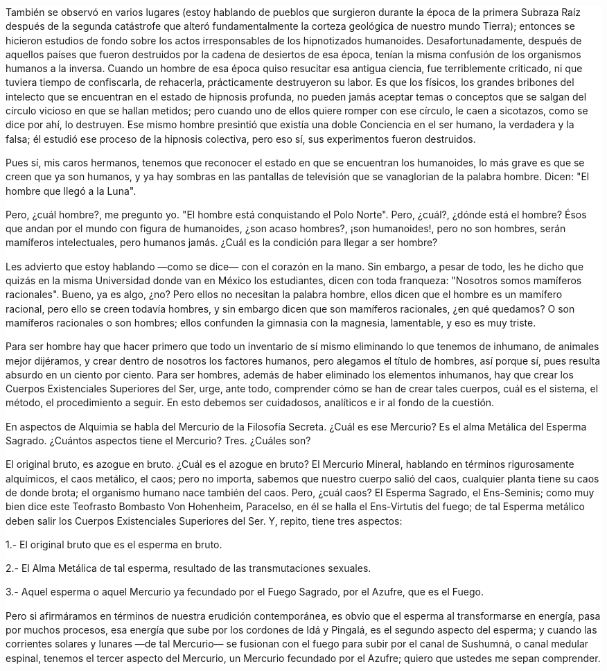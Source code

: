También se observó en varios lugares (estoy hablando de pueblos que surgieron durante la época de la primera Subraza Raíz después de la segunda catástrofe que alteró fundamentalmente la corteza geológica de nuestro mundo Tierra); entonces se hicieron estudios de fondo sobre los actos irresponsables de los hipnotizados humanoides. Desafortunadamente, después de aquellos países que fueron destruidos por la cadena de desiertos de esa época, tenían la misma confusión de los organismos humanos a la inversa. Cuando un hombre de esa época quiso resucitar esa antigua ciencia, fue terriblemente criticado, ni que tuviera tiempo de confiscarla, de rehacerla, prácticamente destruyeron su labor. Es que los físicos, los grandes bribones del intelecto que se encuentran en el estado de hipnosis profunda, no pueden jamás aceptar temas o conceptos que se salgan del círculo vicioso en que se hallan metidos; pero cuando uno de ellos quiere romper con ese círculo, le caen a sicotazos, como se dice por ahí, lo destruyen. Ese mismo hombre presintió que existía una doble Conciencia en el ser humano, la verdadera y la falsa; él estudió ese proceso de la hipnosis colectiva, pero eso sí, sus experimentos fueron destruidos.

Pues sí, mis caros hermanos, tenemos que reconocer el estado en que se encuentran los humanoides, lo más grave es que se creen que ya son humanos, y ya hay sombras en las pantallas de televisión que se vanaglorian de la palabra hombre. Dicen: "El hombre que llegó a la Luna".

Pero, ¿cuál hombre?, me pregunto yo. "El hombre está conquistando el Polo Norte". Pero, ¿cuál?, ¿dónde está el hombre? Ésos que andan por el mundo con figura de humanoides, ¿son acaso hombres?, ¡son humanoides!, pero no son hombres, serán mamíferos intelectuales, pero humanos jamás. ¿Cuál es la condición para llegar a ser hombre?

Les advierto que estoy hablando —como se dice— con el corazón en la mano. Sin embargo, a pesar de todo, les he dicho que quizás en la misma Universidad donde van en México los estudiantes, dicen con toda franqueza: "Nosotros somos mamíferos racionales". Bueno, ya es algo, ¿no? Pero ellos no necesitan la palabra hombre, ellos dicen que el hombre es un mamífero racional, pero ello se creen todavía hombres, y sin embargo dicen que son mamíferos racionales, ¿en qué quedamos? O son mamíferos racionales o son hombres; ellos confunden la gimnasia con la magnesia, lamentable, y eso es muy triste.

Para ser hombre hay que hacer primero que todo un inventario de sí mismo eliminando lo que tenemos de inhumano, de animales mejor dijéramos, y crear dentro de nosotros los factores humanos, pero alegamos el título de hombres, así porque sí, pues resulta absurdo en un ciento por ciento. Para ser hombres, además de haber eliminado los elementos inhumanos, hay que crear los Cuerpos Existenciales Superiores del Ser, urge, ante todo, comprender cómo se han de crear tales cuerpos, cuál es el sistema, el método, el procedimiento a seguir. En esto debemos ser cuidadosos, analíticos e ir al fondo de la cuestión.

En aspectos de Alquimia se habla del Mercurio de la Filosofía Secreta. ¿Cuál es ese Mercurio? Es el alma Metálica del Esperma Sagrado. ¿Cuántos aspectos tiene el Mercurio? Tres. ¿Cuáles son?

El original bruto, es azogue en bruto. ¿Cuál es el azogue en bruto? El Mercurio Mineral, hablando en términos rigurosamente alquímicos, el caos metálico, el caos; pero no importa, sabemos que nuestro cuerpo salió del caos, cualquier planta tiene su caos de donde brota; el organismo humano nace también del caos. Pero, ¿cuál caos? El Esperma Sagrado, el Ens-Seminis; como muy bien dice este Teofrasto Bombasto Von Hohenheim, Paracelso, en él se halla el Ens-Virtutis del fuego; de tal Esperma metálico deben salir los Cuerpos Existenciales Superiores del Ser. Y, repito, tiene tres aspectos:

1.- El original bruto que es el esperma en bruto.

2.- El Alma Metálica de tal esperma, resultado de las transmutaciones sexuales.

3.- Aquel esperma o aquel Mercurio ya fecundado por el Fuego Sagrado, por el Azufre, que es el Fuego.

Pero si afirmáramos en términos de nuestra erudición contemporánea, es obvio que el esperma al transformarse en energía, pasa por muchos procesos, esa energía que sube por los cordones de Idá y Pingalá, es el segundo aspecto del esperma; y cuando las corrientes solares y lunares —de tal Mercurio— se fusionan con el fuego para subir por el canal de Sushumná, o canal medular espinal, tenemos el tercer aspecto del Mercurio, un Mercurio fecundado por el Azufre; quiero que ustedes me sepan comprender.
